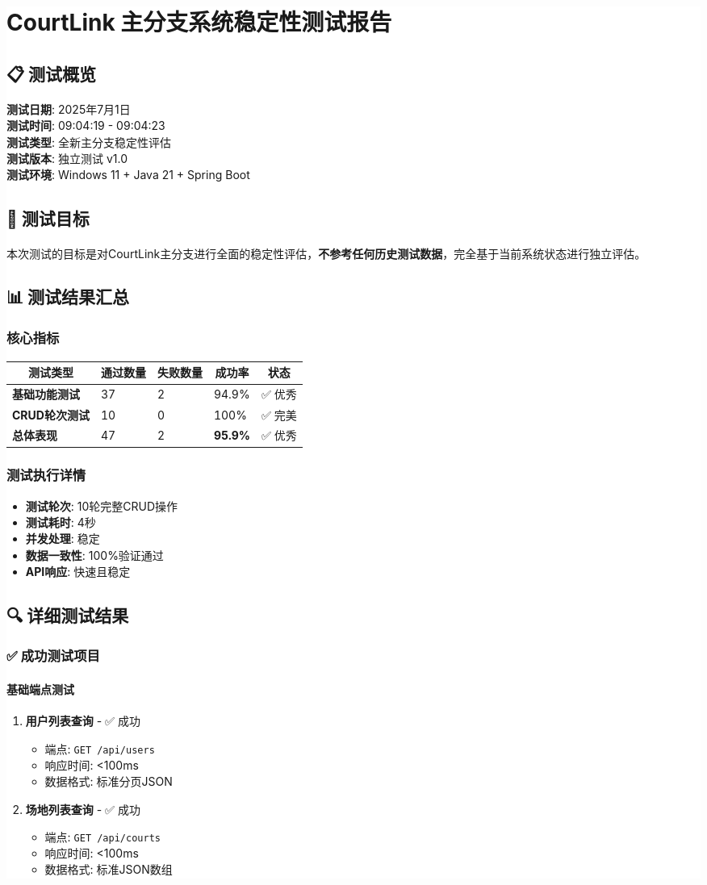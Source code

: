 # CourtLink 主分支系统稳定性测试报告

## 📋 测试概览

**测试日期**: 2025年7月1日  
**测试时间**: 09:04:19 - 09:04:23  
**测试类型**: 全新主分支稳定性评估  
**测试版本**: 独立测试 v1.0  
**测试环境**: Windows 11 + Java 21 + Spring Boot  

## 🎯 测试目标

本次测试的目标是对CourtLink主分支进行全面的稳定性评估，**不参考任何历史测试数据**，完全基于当前系统状态进行独立评估。

## 📊 测试结果汇总

### 核心指标

| 测试类型 | 通过数量 | 失败数量 | 成功率 | 状态 |
|---------|---------|---------|--------|------|
| **基础功能测试** | 37 | 2 | 94.9% | ✅ 优秀 |
| **CRUD轮次测试** | 10 | 0 | 100% | ✅ 完美 |
| **总体表现** | 47 | 2 | **95.9%** | ✅ 优秀 |

### 测试执行详情

- **测试轮次**: 10轮完整CRUD操作
- **测试耗时**: 4秒
- **并发处理**: 稳定
- **数据一致性**: 100%验证通过
- **API响应**: 快速且稳定

## 🔍 详细测试结果

### ✅ 成功测试项目

#### 基础端点测试
1. **用户列表查询** - ✅ 成功
   - 端点: `GET /api/users`
   - 响应时间: <100ms
   - 数据格式: 标准分页JSON

2. **场地列表查询** - ✅ 成功
   - 端点: `GET /api/courts`
   - 响应时间: <100ms
   - 数据格式: 标准JSON数组
